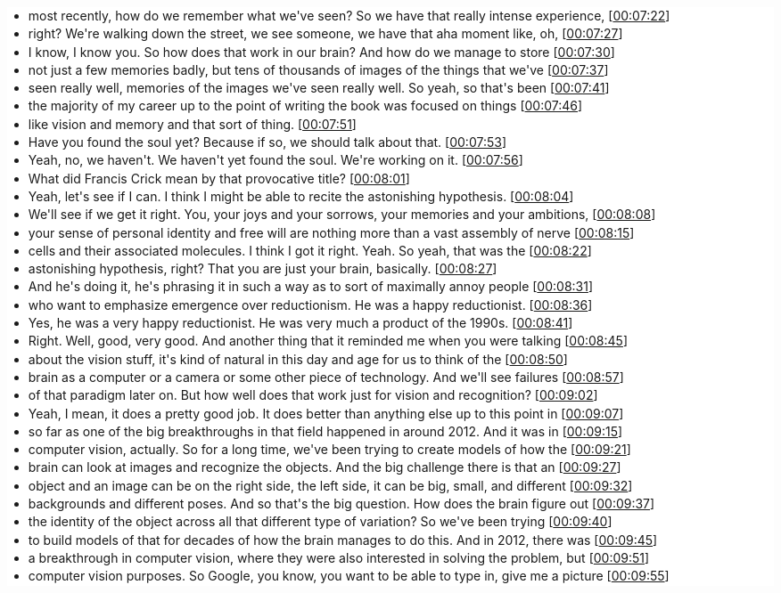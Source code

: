 *  most recently, how do we remember what we've seen? So we have that really intense experience, [[00:07:22](https://www.youtube.com/watch?v=o9Clg5t3jYw&t=442.32000000000005s)]
*  right? We're walking down the street, we see someone, we have that aha moment like, oh, [[00:07:27](https://www.youtube.com/watch?v=o9Clg5t3jYw&t=447.92s)]
*  I know, I know you. So how does that work in our brain? And how do we manage to store [[00:07:30](https://www.youtube.com/watch?v=o9Clg5t3jYw&t=450.84000000000003s)]
*  not just a few memories badly, but tens of thousands of images of the things that we've [[00:07:37](https://www.youtube.com/watch?v=o9Clg5t3jYw&t=457.04s)]
*  seen really well, memories of the images we've seen really well. So yeah, so that's been [[00:07:41](https://www.youtube.com/watch?v=o9Clg5t3jYw&t=461.72s)]
*  the majority of my career up to the point of writing the book was focused on things [[00:07:46](https://www.youtube.com/watch?v=o9Clg5t3jYw&t=466.64000000000004s)]
*  like vision and memory and that sort of thing. [[00:07:51](https://www.youtube.com/watch?v=o9Clg5t3jYw&t=471.28000000000003s)]
*  Have you found the soul yet? Because if so, we should talk about that. [[00:07:53](https://www.youtube.com/watch?v=o9Clg5t3jYw&t=473.92s)]
*  Yeah, no, we haven't. We haven't yet found the soul. We're working on it. [[00:07:56](https://www.youtube.com/watch?v=o9Clg5t3jYw&t=476.72s)]
*  What did Francis Crick mean by that provocative title? [[00:08:01](https://www.youtube.com/watch?v=o9Clg5t3jYw&t=481.04s)]
*  Yeah, let's see if I can. I think I might be able to recite the astonishing hypothesis. [[00:08:04](https://www.youtube.com/watch?v=o9Clg5t3jYw&t=484.0s)]
*  We'll see if we get it right. You, your joys and your sorrows, your memories and your ambitions, [[00:08:08](https://www.youtube.com/watch?v=o9Clg5t3jYw&t=488.8s)]
*  your sense of personal identity and free will are nothing more than a vast assembly of nerve [[00:08:15](https://www.youtube.com/watch?v=o9Clg5t3jYw&t=495.56s)]
*  cells and their associated molecules. I think I got it right. Yeah. So yeah, that was the [[00:08:22](https://www.youtube.com/watch?v=o9Clg5t3jYw&t=502.32s)]
*  astonishing hypothesis, right? That you are just your brain, basically. [[00:08:27](https://www.youtube.com/watch?v=o9Clg5t3jYw&t=507.76s)]
*  And he's doing it, he's phrasing it in such a way as to sort of maximally annoy people [[00:08:31](https://www.youtube.com/watch?v=o9Clg5t3jYw&t=511.2s)]
*  who want to emphasize emergence over reductionism. He was a happy reductionist. [[00:08:36](https://www.youtube.com/watch?v=o9Clg5t3jYw&t=516.7199999999999s)]
*  Yes, he was a very happy reductionist. He was very much a product of the 1990s. [[00:08:41](https://www.youtube.com/watch?v=o9Clg5t3jYw&t=521.5999999999999s)]
*  Right. Well, good, very good. And another thing that it reminded me when you were talking [[00:08:45](https://www.youtube.com/watch?v=o9Clg5t3jYw&t=525.88s)]
*  about the vision stuff, it's kind of natural in this day and age for us to think of the [[00:08:50](https://www.youtube.com/watch?v=o9Clg5t3jYw&t=530.92s)]
*  brain as a computer or a camera or some other piece of technology. And we'll see failures [[00:08:57](https://www.youtube.com/watch?v=o9Clg5t3jYw&t=537.4399999999999s)]
*  of that paradigm later on. But how well does that work just for vision and recognition? [[00:09:02](https://www.youtube.com/watch?v=o9Clg5t3jYw&t=542.48s)]
*  Yeah, I mean, it does a pretty good job. It does better than anything else up to this point in [[00:09:07](https://www.youtube.com/watch?v=o9Clg5t3jYw&t=547.96s)]
*  so far as one of the big breakthroughs in that field happened in around 2012. And it was in [[00:09:15](https://www.youtube.com/watch?v=o9Clg5t3jYw&t=555.16s)]
*  computer vision, actually. So for a long time, we've been trying to create models of how the [[00:09:21](https://www.youtube.com/watch?v=o9Clg5t3jYw&t=561.96s)]
*  brain can look at images and recognize the objects. And the big challenge there is that an [[00:09:27](https://www.youtube.com/watch?v=o9Clg5t3jYw&t=567.48s)]
*  object and an image can be on the right side, the left side, it can be big, small, and different [[00:09:32](https://www.youtube.com/watch?v=o9Clg5t3jYw&t=572.6s)]
*  backgrounds and different poses. And so that's the big question. How does the brain figure out [[00:09:37](https://www.youtube.com/watch?v=o9Clg5t3jYw&t=577.04s)]
*  the identity of the object across all that different type of variation? So we've been trying [[00:09:40](https://www.youtube.com/watch?v=o9Clg5t3jYw&t=580.96s)]
*  to build models of that for decades of how the brain manages to do this. And in 2012, there was [[00:09:45](https://www.youtube.com/watch?v=o9Clg5t3jYw&t=585.52s)]
*  a breakthrough in computer vision, where they were also interested in solving the problem, but [[00:09:51](https://www.youtube.com/watch?v=o9Clg5t3jYw&t=591.72s)]
*  computer vision purposes. So Google, you know, you want to be able to type in, give me a picture [[00:09:55](https://www.youtube.com/watch?v=o9Clg5t3jYw&t=595.9200000000001s)]